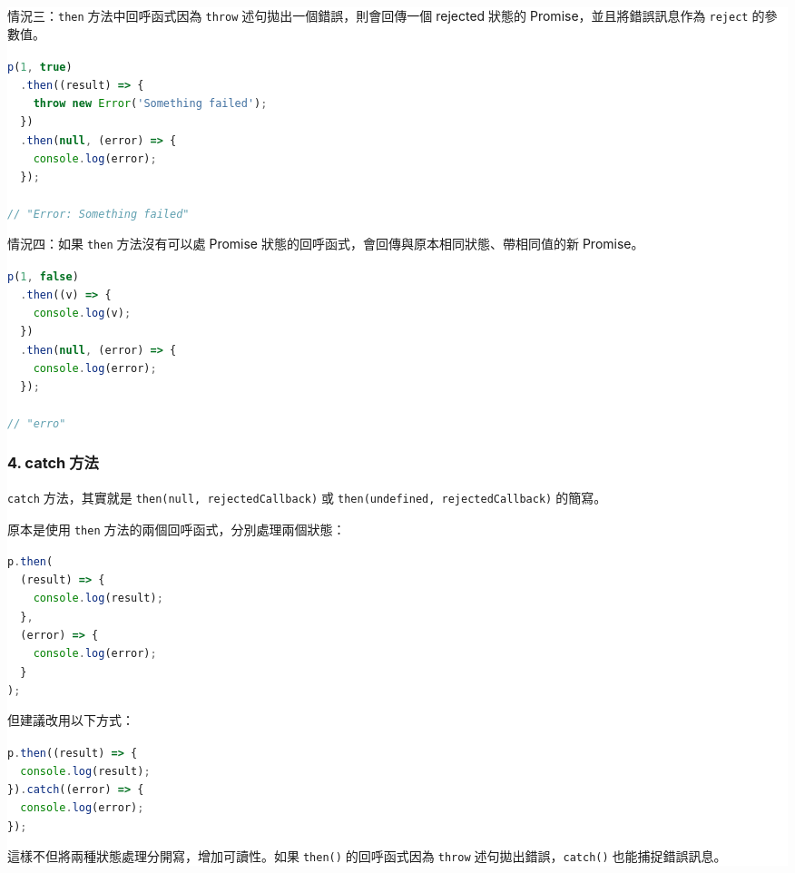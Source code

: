 情況三：`then` 方法中回呼函式因為 `throw` 述句拋出一個錯誤，則會回傳一個 rejected 狀態的 Promise，並且將錯誤訊息作為 `reject` 的參數值。

```javascript
p(1, true)
  .then((result) => {
    throw new Error('Something failed');
  })
  .then(null, (error) => {
    console.log(error);
  });

// "Error: Something failed"
```

情況四：如果 `then` 方法沒有可以處 Promise 狀態的回呼函式，會回傳與原本相同狀態、帶相同值的新 Promise。

```javascript
p(1, false)
  .then((v) => {
    console.log(v);
  })
  .then(null, (error) => {
    console.log(error);
  });
  
// "erro"
```


### 4. catch 方法

`catch` 方法，其實就是 `then(null, rejectedCallback)` 或 `then(undefined, rejectedCallback)` 的簡寫。

原本是使用 `then` 方法的兩個回呼函式，分別處理兩個狀態：
```javascript
p.then(
  (result) => {
    console.log(result);
  },
  (error) => {
    console.log(error);
  }
);
```

但建議改用以下方式：
```javascript
p.then((result) => {
  console.log(result);
}).catch((error) => {
  console.log(error);
});
```

這樣不但將兩種狀態處理分開寫，增加可讀性。如果 `then()` 的回呼函式因為 `throw` 述句拋出錯誤，`catch()` 也能捕捉錯誤訊息。
